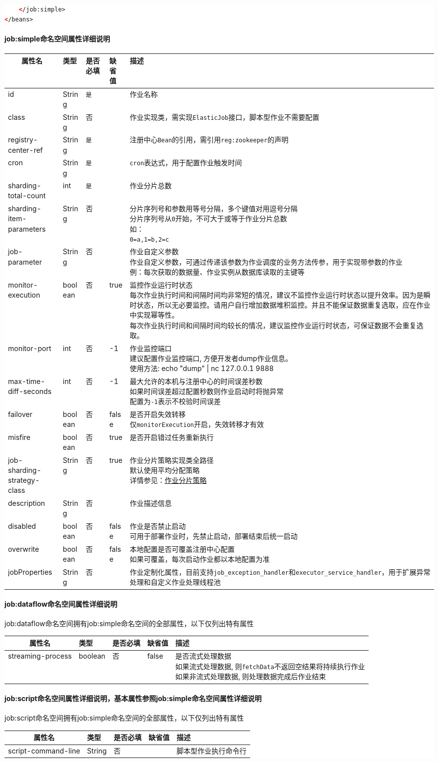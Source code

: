 ```xml
    </job:simple>
</beans>
```

#### job:simple命名空间属性详细说明

| 属性名                              | 类型  |是否必填 |缺省值| 描述                                                                       |
| -----------------------------------|:------|:-------|:----|:---------------------------------------------------------------------------|
|id                                  |String |`是`    |     | 作业名称                                                                    |
|class                               |String |否      |     | 作业实现类，需实现`ElasticJob`接口，脚本型作业不需要配置                         |
|registry-center-ref                 |String |`是`    |     | 注册中心`Bean`的引用，需引用`reg:zookeeper`的声明                              |
|cron                                |String |`是`    |     | `cron`表达式，用于配置作业触发时间                                             |
|sharding-total-count                |int    |`是`    |     | 作业分片总数                                                                 |
|sharding-item-parameters            |String |否      |     | 分片序列号和参数用等号分隔，多个键值对用逗号分隔<br />分片序列号从`0`开始，不可大于或等于作业分片总数<br />如：<br/>`0=a,1=b,2=c`|
|job-parameter                       |String |否      |     | 作业自定义参数<br />作业自定义参数，可通过传递该参数为作业调度的业务方法传参，用于实现带参数的作业<br />例：每次获取的数据量、作业实例从数据库读取的主键等 |
|monitor-execution                   |boolean|否      |true | 监控作业运行时状态<br />每次作业执行时间和间隔时间均非常短的情况，建议不监控作业运行时状态以提升效率。因为是瞬时状态，所以无必要监控。请用户自行增加数据堆积监控。并且不能保证数据重复选取，应在作业中实现幂等性。<br />每次作业执行时间和间隔时间均较长的情况，建议监控作业运行时状态，可保证数据不会重复选取。|
|monitor-port                        |int    |否      |-1   | 作业监控端口<br />建议配置作业监控端口, 方便开发者dump作业信息。<br />使用方法: echo "dump" \| nc 127.0.0.1 9888|
|max-time-diff-seconds               |int    |否      |-1   | 最大允许的本机与注册中心的时间误差秒数<br />如果时间误差超过配置秒数则作业启动时将抛异常<br />配置为`-1`表示不校验时间误差|
|failover                            |boolean|否      |false| 是否开启失效转移<br />仅`monitorExecution`开启，失效转移才有效                   |
|misfire                             |boolean|否      |true | 是否开启错过任务重新执行                                                       |
|job-sharding-strategy-class         |String |否      |true | 作业分片策略实现类全路径<br />默认使用平均分配策略<br />详情参见：[作业分片策略](http://dangdangdotcom.github.io/elastic-job/post/job_strategy)  |
|description                         |String |否      |     | 作业描述信息                                                                 |
|disabled                            |boolean|否      |false| 作业是否禁止启动<br />可用于部署作业时，先禁止启动，部署结束后统一启动              |
|overwrite                           |boolean|否      |false| 本地配置是否可覆盖注册中心配置<br />如果可覆盖，每次启动作业都以本地配置为准         |
|jobProperties                       |String |否      |     | 作业定制化属性，目前支持`job_exception_handler`和`executor_service_handler`，用于扩展异常处理和自定义作业处理线程池 |

#### job:dataflow命名空间属性详细说明

job:dataflow命名空间拥有job:simple命名空间的全部属性，以下仅列出特有属性

| 属性名                              | 类型  |是否必填 |缺省值| 描述                                                                                                                         |
| ---------------------------------- |:------|:-------|:--------|:------------------------------------------------------------------------------------------------------------------------|
|streaming-process                   |boolean|否      |false    | 是否流式处理数据<br />如果流式处理数据, 则`fetchData`不返回空结果将持续执行作业<br />如果非流式处理数据, 则处理数据完成后作业结束<br />|

#### job:script命名空间属性详细说明，基本属性参照job:simple命名空间属性详细说明

job:script命名空间拥有job:simple命名空间的全部属性，以下仅列出特有属性

| 属性名                            | 类型  |是否必填 |缺省值| 描述                                                                       |
| -------------------------------- |:------|:-------|:----|:---------------------------------------------------------------------------|
|script-command-line               |String |否      |     | 脚本型作业执行命令行                                                          |
